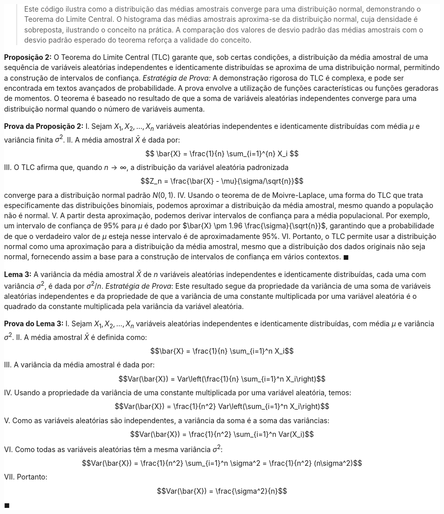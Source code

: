 > Este código ilustra como a distribuição das médias amostrais converge para uma distribuição normal, demonstrando o Teorema do Limite Central. O histograma das médias amostrais aproxima-se da distribuição normal, cuja densidade é sobreposta, ilustrando o conceito na prática. A comparação dos valores de desvio padrão das médias amostrais com o desvio padrão esperado do teorema reforça a validade do conceito.

**Proposição 2:** O Teorema do Limite Central (TLC) garante que, sob certas condições, a distribuição da média amostral de uma sequência de variáveis aleatórias independentes e identicamente distribuídas se aproxima de uma distribuição normal, permitindo a construção de intervalos de confiança.
*Estratégia de Prova:* A demonstração rigorosa do TLC é complexa, e pode ser encontrada em textos avançados de probabilidade. A prova envolve a utilização de funções características ou funções geradoras de momentos. O teorema é baseado no resultado de que a soma de variáveis aleatórias independentes converge para uma distribuição normal quando o número de variáveis aumenta.

**Prova da Proposição 2:**
I. Sejam $X_1, X_2, \ldots, X_n$ variáveis aleatórias independentes e identicamente distribuídas com média $\mu$ e variância finita $\sigma^2$.
II. A média amostral $\bar{X}$ é dada por:
$$ \bar{X} = \frac{1}{n} \sum_{i=1}^{n} X_i $$
III. O TLC afirma que, quando $n \rightarrow \infty$, a distribuição da variável aleatória padronizada
$$Z_n = \frac{\bar{X} - \mu}{\sigma/\sqrt{n}}$$
converge para a distribuição normal padrão $N(0, 1)$.
IV. Usando o teorema de de Moivre-Laplace, uma forma do TLC que trata especificamente das distribuições binomiais, podemos aproximar a distribuição da média amostral, mesmo quando a população não é normal.
V.  A partir desta aproximação, podemos derivar intervalos de confiança para a média populacional. Por exemplo, um intervalo de confiança de 95% para $\mu$ é dado por $\bar{X} \pm 1.96 \frac{\sigma}{\sqrt{n}}$, garantindo que a probabilidade de que o verdadeiro valor de $\mu$ esteja nesse intervalo é de aproximadamente 95%.
VI.  Portanto, o TLC permite usar a distribuição normal como uma aproximação para a distribuição da média amostral, mesmo que a distribuição dos dados originais não seja normal, fornecendo assim a base para a construção de intervalos de confiança em vários contextos. $\blacksquare$

**Lema 3:** A variância da média amostral $\bar{X}$ de $n$ variáveis aleatórias independentes e identicamente distribuídas, cada uma com variância $\sigma^2$, é dada por $\sigma^2/n$.
*Estratégia de Prova*: Este resultado segue da propriedade da variância de uma soma de variáveis aleatórias independentes e da propriedade de que a variância de uma constante multiplicada por uma variável aleatória é o quadrado da constante multiplicada pela variância da variável aleatória.

**Prova do Lema 3:**
I. Sejam $X_1, X_2, \ldots, X_n$ variáveis aleatórias independentes e identicamente distribuídas, com média $\mu$ e variância $\sigma^2$.
II. A média amostral $\bar{X}$ é definida como:
    $$\bar{X} = \frac{1}{n} \sum_{i=1}^n X_i$$
III. A variância da média amostral é dada por:
    $$Var(\bar{X}) = Var\left(\frac{1}{n} \sum_{i=1}^n X_i\right)$$
IV. Usando a propriedade da variância de uma constante multiplicada por uma variável aleatória, temos:
    $$Var(\bar{X}) = \frac{1}{n^2} Var\left(\sum_{i=1}^n X_i\right)$$
V. Como as variáveis aleatórias são independentes, a variância da soma é a soma das variâncias:
    $$Var(\bar{X}) = \frac{1}{n^2} \sum_{i=1}^n Var(X_i)$$
VI. Como todas as variáveis aleatórias têm a mesma variância $\sigma^2$:
    $$Var(\bar{X}) = \frac{1}{n^2} \sum_{i=1}^n \sigma^2 = \frac{1}{n^2} (n\sigma^2)$$
VII. Portanto:
    $$Var(\bar{X}) = \frac{\sigma^2}{n}$$
$\blacksquare$
